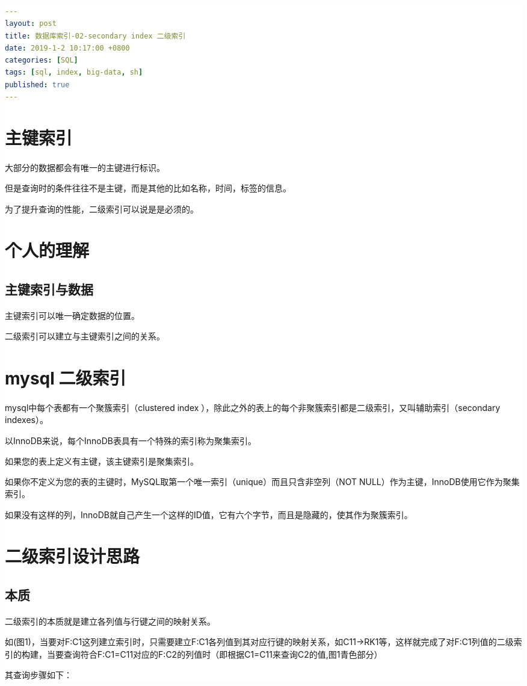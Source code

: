 ```yaml
---
layout: post
title: 数据库索引-02-secondary index 二级索引
date: 2019-1-2 10:17:00 +0800
categories: [SQL]
tags: [sql, index, big-data, sh]
published: true
---
```



# 主键索引

大部分的数据都会有唯一的主键进行标识。

但是查询时的条件往往不是主键，而是其他的比如名称，时间，标签的信息。

为了提升查询的性能，二级索引可以说是是必须的。


# 个人的理解

## 主键索引与数据

主键索引可以唯一确定数据的位置。

二级索引可以建立与主键索引之间的关系。

# mysql 二级索引

mysql中每个表都有一个聚簇索引（clustered index ），除此之外的表上的每个非聚簇索引都是二级索引，又叫辅助索引（secondary indexes）。

以InnoDB来说，每个InnoDB表具有一个特殊的索引称为聚集索引。

如果您的表上定义有主键，该主键索引是聚集索引。

如果你不定义为您的表的主键时，MySQL取第一个唯一索引（unique）而且只含非空列（NOT NULL）作为主键，InnoDB使用它作为聚集索引。

如果没有这样的列，InnoDB就自己产生一个这样的ID值，它有六个字节，而且是隐藏的，使其作为聚簇索引。

# 二级索引设计思路

## 本质

二级索引的本质就是建立各列值与行键之间的映射关系。

如(图1)，当要对F:C1这列建立索引时，只需要建立F:C1各列值到其对应行键的映射关系，如C11->RK1等，这样就完成了对F:C1列值的二级索引的构建，当要查询符合F:C1=C11对应的F:C2的列值时（即根据C1=C11来查询C2的值,图1青色部分）

其查询步骤如下：

